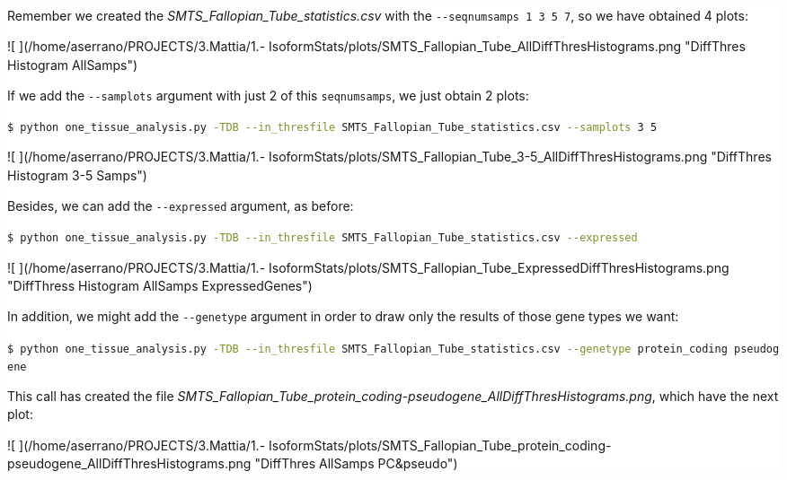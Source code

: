 Remember we created the *SMTS_Fallopian_Tube_statistics.csv* with the `--seqnumsamps 1 3 5 7`, so we have obtained 4 plots:

![ ](/home/aserrano/PROJECTS/3.Mattia/1.- IsoformStats/plots/SMTS_Fallopian_Tube_AllDiffThresHistograms.png  "DiffThres Histogram AllSamps")

If we add the `--samplots` argument with just 2 of this `seqnumsamps`, we just obtain 2 plots:

```bash
$ python one_tissue_analysis.py -TDB --in_thresfile SMTS_Fallopian_Tube_statistics.csv --samplots 3 5
```

![ ](/home/aserrano/PROJECTS/3.Mattia/1.- IsoformStats/plots/SMTS_Fallopian_Tube_3-5_AllDiffThresHistograms.png  "DiffThres Histogram 3-5 Samps")

Besides, we can add the `--expressed` argument, as before:

```bash
$ python one_tissue_analysis.py -TDB --in_thresfile SMTS_Fallopian_Tube_statistics.csv --expressed
```

![ ](/home/aserrano/PROJECTS/3.Mattia/1.- IsoformStats/plots/SMTS_Fallopian_Tube_ExpressedDiffThresHistograms.png  "DiffThress Histogram AllSamps ExpressedGenes")

In addition, we might add the `--genetype` argument in order to draw only the results of those gene types we want:

```bash
$ python one_tissue_analysis.py -TDB --in_thresfile SMTS_Fallopian_Tube_statistics.csv --genetype protein_coding pseudogene
```

This call has created the file *SMTS_Fallopian_Tube_protein_coding-pseudogene_AllDiffThresHistograms.png*, which have the next plot:

![ ](/home/aserrano/PROJECTS/3.Mattia/1.- IsoformStats/plots/SMTS_Fallopian_Tube_protein_coding-pseudogene_AllDiffThresHistograms.png  "DiffThres AllSamps PC&pseudo")